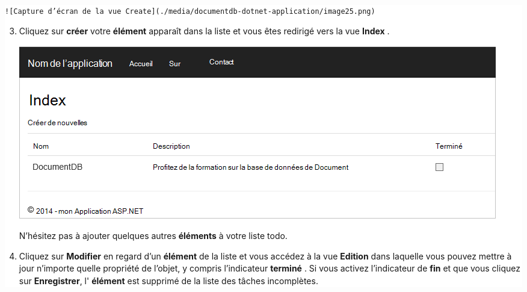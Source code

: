     ![Capture d’écran de la vue Create](./media/documentdb-dotnet-application/image25.png)

3. Cliquez sur **créer** votre **élément** apparaît dans la liste et vous êtes redirigé vers la vue **Index** .

    ![Capture d’écran de la vue d’Index](./media/documentdb-dotnet-application/image26.png)

    N’hésitez pas à ajouter quelques autres **éléments** à votre liste todo.

3. Cliquez sur **Modifier** en regard d’un **élément** de la liste et vous accédez à la vue **Edition** dans laquelle vous pouvez mettre à jour n’importe quelle propriété de l’objet, y compris l’indicateur **terminé** . Si vous activez l’indicateur de **fin** et que vous cliquez sur **Enregistrer**, l' **élément** est supprimé de la liste des tâches incomplètes.
